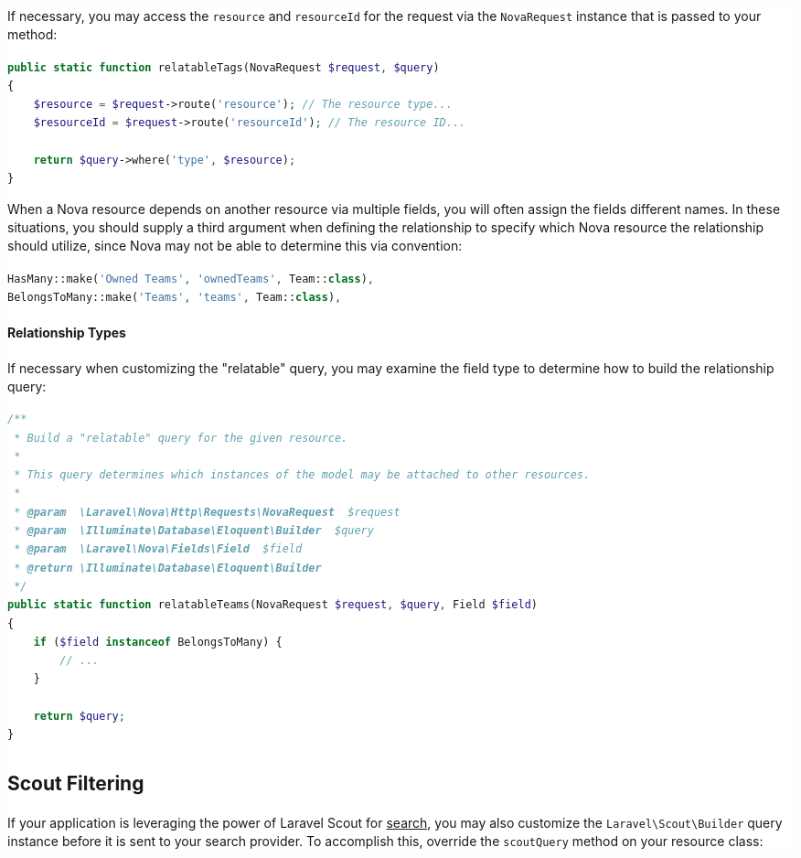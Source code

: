 ```php
```

If necessary, you may access the `resource` and `resourceId` for the request via the `NovaRequest` instance that is passed to your method:

```php
public static function relatableTags(NovaRequest $request, $query)
{
    $resource = $request->route('resource'); // The resource type...
    $resourceId = $request->route('resourceId'); // The resource ID...

    return $query->where('type', $resource);
}
```

When a Nova resource depends on another resource via multiple fields, you will often assign the fields different names. In these situations, you should supply a third argument when defining the relationship to specify which Nova resource the relationship should utilize, since Nova may not be able to determine this via convention:

```php
HasMany::make('Owned Teams', 'ownedTeams', Team::class),
BelongsToMany::make('Teams', 'teams', Team::class),
```

#### Relationship Types

If necessary when customizing the "relatable" query, you may examine the field type to determine how to build the relationship query:

```php
/**
 * Build a "relatable" query for the given resource.
 *
 * This query determines which instances of the model may be attached to other resources.
 *
 * @param  \Laravel\Nova\Http\Requests\NovaRequest  $request
 * @param  \Illuminate\Database\Eloquent\Builder  $query
 * @param  \Laravel\Nova\Fields\Field  $field
 * @return \Illuminate\Database\Eloquent\Builder
 */
public static function relatableTeams(NovaRequest $request, $query, Field $field)
{
    if ($field instanceof BelongsToMany) {
        // ...
    }

    return $query;
}
```

## Scout Filtering

If your application is leveraging the power of Laravel Scout for [search](./../search/scout-integration.md), you may also customize the `Laravel\Scout\Builder` query instance before it is sent to your search provider. To accomplish this, override the `scoutQuery` method on your resource class:

